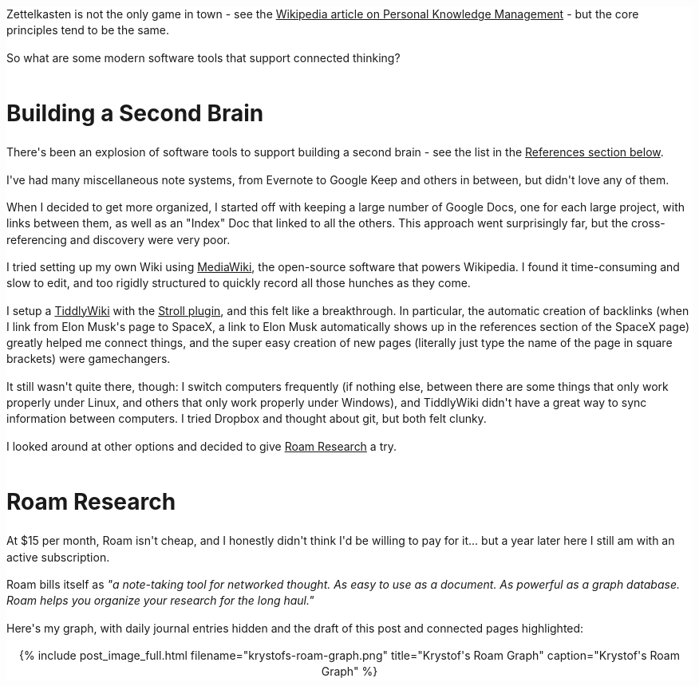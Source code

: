Zettelkasten is not the only game in town - see the [Wikipedia article on Personal Knowledge Management](https://en.wikipedia.org/wiki/Personal_knowledge_management) - but the core principles tend to be the same.

So what are some modern software tools that support connected thinking?



# Building a Second Brain

There's been an explosion of software tools to support building a second brain - see the list in the <a href="#references">References section below</a>.

I've had many miscellaneous note systems, from Evernote to Google Keep and others in between, but didn't love any of them.

When I decided to get more organized, I started off with keeping a large number of Google Docs, one for each large project, with links between them, as well as an "Index" Doc that linked to all the others. This approach went surprisingly far, but the cross-referencing and discovery were very poor.

I tried setting up my own Wiki using [MediaWiki](https://www.mediawiki.org/wiki/MediaWiki), the open-source software that powers Wikipedia. I found it time-consuming and slow to edit, and too rigidly structured to quickly record all those hunches as they come.

I setup a [TiddlyWiki](https://tiddlywiki.com/) with the [Stroll plugin](https://tiddlywiki.com/), and this felt like a breakthrough. In particular, the automatic creation of backlinks (when I link from Elon Musk's page to SpaceX, a link to Elon Musk automatically shows up in the references section of the SpaceX page) greatly helped me connect things, and the super easy creation of new pages (literally just type the name of the page in square brackets) were gamechangers.

It still wasn't quite there, though: I switch computers frequently (if nothing else, between there are some things that only work properly under Linux, and others that only work properly under Windows), and TiddlyWiki didn't have a great way to sync information between computers. I tried Dropbox and thought about git, but both felt clunky.

I looked around at other options and decided to give [Roam Research](https://roamresearch.com/) a try.



# Roam Research

At $15 per month, Roam isn't cheap, and I honestly didn't think I'd be willing to pay for it... but a year later here I still am with an active subscription.

Roam bills itself as _"a note-taking tool for networked thought. As easy to use as a document. As powerful as a graph database. Roam helps you organize your research for the long haul."_

Here's my graph, with daily journal entries hidden and the draft of this post and connected pages highlighted:

<center>
{% include post_image_full.html
   filename="krystofs-roam-graph.png"
   title="Krystof's Roam Graph"
   caption="Krystof's Roam Graph" %}
</center>
